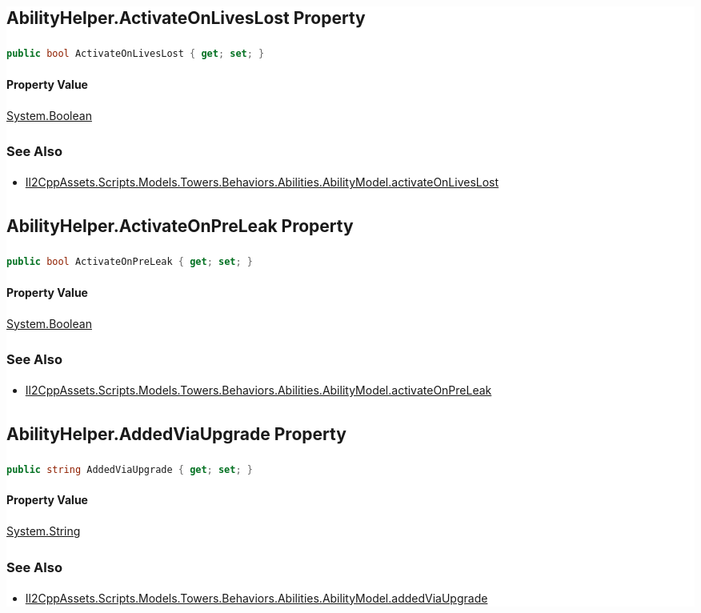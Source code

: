 <a name='BTD_Mod_Helper.Api.Helpers.AbilityHelper.ActivateOnLivesLost'></a>

## AbilityHelper.ActivateOnLivesLost Property

```csharp
public bool ActivateOnLivesLost { get; set; }
```

#### Property Value
[System.Boolean](https://docs.microsoft.com/en-us/dotnet/api/System.Boolean 'System.Boolean')

### See Also
- [Il2CppAssets.Scripts.Models.Towers.Behaviors.Abilities.AbilityModel.activateOnLivesLost](https://docs.microsoft.com/en-us/dotnet/api/Il2CppAssets.Scripts.Models.Towers.Behaviors.Abilities.AbilityModel.activateOnLivesLost 'Il2CppAssets.Scripts.Models.Towers.Behaviors.Abilities.AbilityModel.activateOnLivesLost')

<a name='BTD_Mod_Helper.Api.Helpers.AbilityHelper.ActivateOnPreLeak'></a>

## AbilityHelper.ActivateOnPreLeak Property

```csharp
public bool ActivateOnPreLeak { get; set; }
```

#### Property Value
[System.Boolean](https://docs.microsoft.com/en-us/dotnet/api/System.Boolean 'System.Boolean')

### See Also
- [Il2CppAssets.Scripts.Models.Towers.Behaviors.Abilities.AbilityModel.activateOnPreLeak](https://docs.microsoft.com/en-us/dotnet/api/Il2CppAssets.Scripts.Models.Towers.Behaviors.Abilities.AbilityModel.activateOnPreLeak 'Il2CppAssets.Scripts.Models.Towers.Behaviors.Abilities.AbilityModel.activateOnPreLeak')

<a name='BTD_Mod_Helper.Api.Helpers.AbilityHelper.AddedViaUpgrade'></a>

## AbilityHelper.AddedViaUpgrade Property

```csharp
public string AddedViaUpgrade { get; set; }
```

#### Property Value
[System.String](https://docs.microsoft.com/en-us/dotnet/api/System.String 'System.String')

### See Also
- [Il2CppAssets.Scripts.Models.Towers.Behaviors.Abilities.AbilityModel.addedViaUpgrade](https://docs.microsoft.com/en-us/dotnet/api/Il2CppAssets.Scripts.Models.Towers.Behaviors.Abilities.AbilityModel.addedViaUpgrade 'Il2CppAssets.Scripts.Models.Towers.Behaviors.Abilities.AbilityModel.addedViaUpgrade')

<a name='BTD_Mod_Helper.Api.Helpers.AbilityHelper.AnimateOnMainAttackDisplay'></a>
